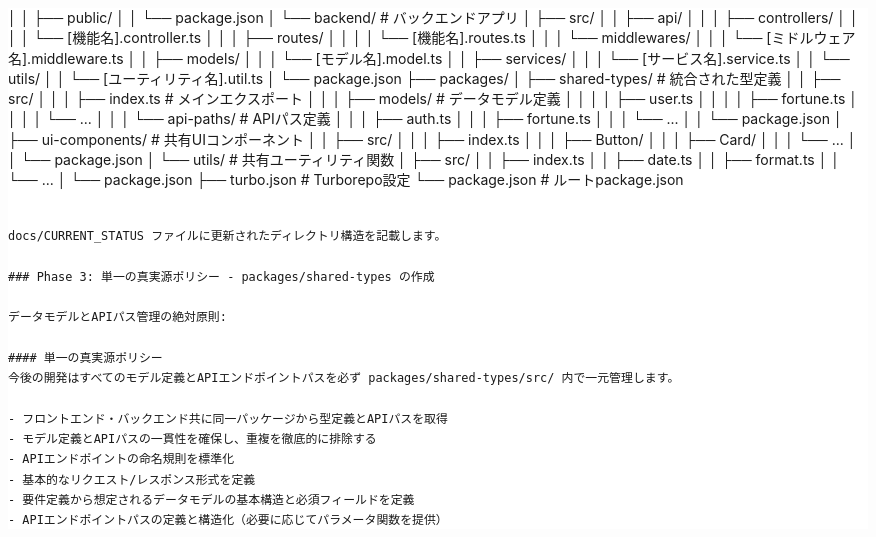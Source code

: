 │   │   ├── public/
│   │   └── package.json
│   └── backend/               # バックエンドアプリ
│       ├── src/
│       │   ├── api/
│       │   │   ├── controllers/
│       │   │   │   └── [機能名].controller.ts
│       │   │   ├── routes/
│       │   │   │   └── [機能名].routes.ts
│       │   │   └── middlewares/
│       │   │       └── [ミドルウェア名].middleware.ts
│       │   ├── models/
│       │   │   └── [モデル名].model.ts
│       │   ├── services/
│       │   │   └── [サービス名].service.ts
│       │   └── utils/
│       │       └── [ユーティリティ名].util.ts
│       └── package.json
├── packages/
│   ├── shared-types/          # 統合された型定義
│   │   ├── src/
│   │   │   ├── index.ts       # メインエクスポート
│   │   │   ├── models/        # データモデル定義
│   │   │   │   ├── user.ts
│   │   │   │   ├── fortune.ts
│   │   │   │   └── ...
│   │   │   └── api-paths/     # APIパス定義
│   │   │       ├── auth.ts
│   │   │       ├── fortune.ts
│   │   │       └── ...
│   │   └── package.json
│   ├── ui-components/         # 共有UIコンポーネント
│   │   ├── src/
│   │   │   ├── index.ts
│   │   │   ├── Button/
│   │   │   ├── Card/
│   │   │   └── ...
│   │   └── package.json
│   └── utils/                 # 共有ユーティリティ関数
│       ├── src/
│       │   ├── index.ts
│       │   ├── date.ts
│       │   ├── format.ts
│       │   └── ...
│       └── package.json
├── turbo.json                 # Turborepo設定
└── package.json               # ルートpackage.json
```

docs/CURRENT_STATUS ファイルに更新されたディレクトリ構造を記載します。

### Phase 3: 単一の真実源ポリシー - packages/shared-types の作成

データモデルとAPIパス管理の絶対原則:

#### 単一の真実源ポリシー
今後の開発はすべてのモデル定義とAPIエンドポイントパスを必ず packages/shared-types/src/ 内で一元管理します。

- フロントエンド・バックエンド共に同一パッケージから型定義とAPIパスを取得
- モデル定義とAPIパスの一貫性を確保し、重複を徹底的に排除する
- APIエンドポイントの命名規則を標準化
- 基本的なリクエスト/レスポンス形式を定義
- 要件定義から想定されるデータモデルの基本構造と必須フィールドを定義
- APIエンドポイントパスの定義と構造化（必要に応じてパラメータ関数を提供）
```